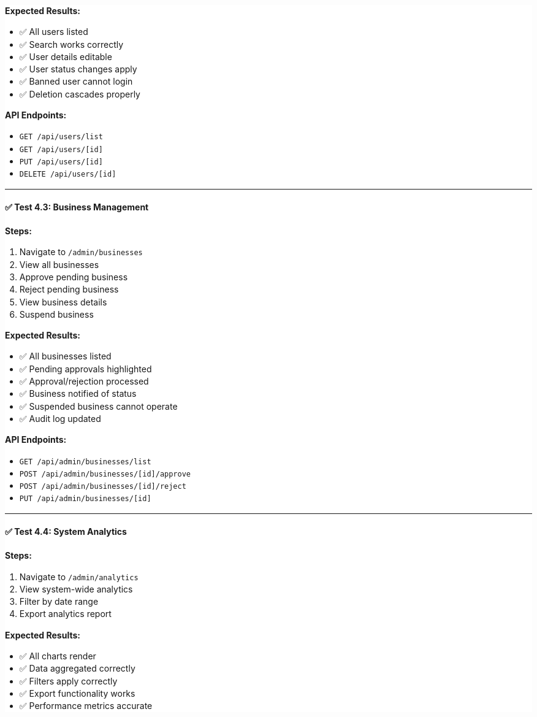 **Expected Results:**
- ✅ All users listed
- ✅ Search works correctly
- ✅ User details editable
- ✅ User status changes apply
- ✅ Banned user cannot login
- ✅ Deletion cascades properly

**API Endpoints:**
- `GET /api/users/list`
- `GET /api/users/[id]`
- `PUT /api/users/[id]`
- `DELETE /api/users/[id]`

---

#### ✅ Test 4.3: Business Management

**Steps:**
1. Navigate to `/admin/businesses`
2. View all businesses
3. Approve pending business
4. Reject pending business
5. View business details
6. Suspend business

**Expected Results:**
- ✅ All businesses listed
- ✅ Pending approvals highlighted
- ✅ Approval/rejection processed
- ✅ Business notified of status
- ✅ Suspended business cannot operate
- ✅ Audit log updated

**API Endpoints:**
- `GET /api/admin/businesses/list`
- `POST /api/admin/businesses/[id]/approve`
- `POST /api/admin/businesses/[id]/reject`
- `PUT /api/admin/businesses/[id]`

---

#### ✅ Test 4.4: System Analytics

**Steps:**
1. Navigate to `/admin/analytics`
2. View system-wide analytics
3. Filter by date range
4. Export analytics report

**Expected Results:**
- ✅ All charts render
- ✅ Data aggregated correctly
- ✅ Filters apply correctly
- ✅ Export functionality works
- ✅ Performance metrics accurate
